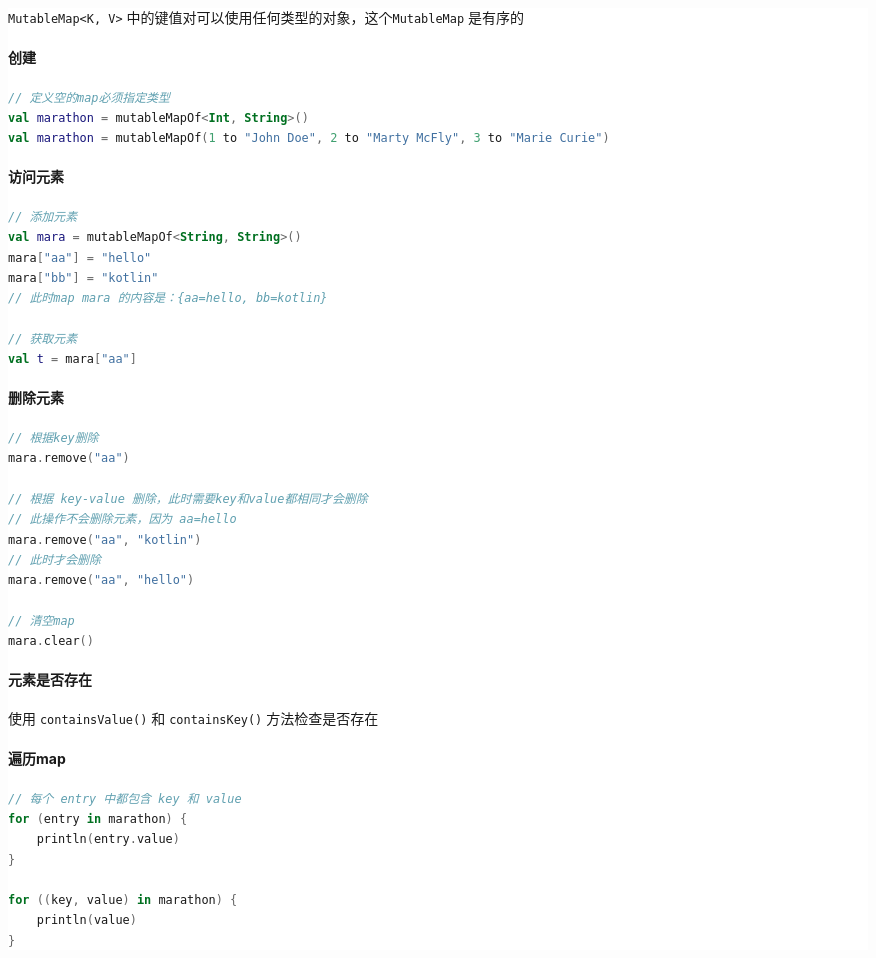 `MutableMap<K, V>` 中的键值对可以使用任何类型的对象，这个`MutableMap` 是有序的

#### 创建

```kotlin
// 定义空的map必须指定类型
val marathon = mutableMapOf<Int, String>()
val marathon = mutableMapOf(1 to "John Doe", 2 to "Marty McFly", 3 to "Marie Curie")
```

#### 访问元素

```kotlin
// 添加元素
val mara = mutableMapOf<String, String>()
mara["aa"] = "hello"
mara["bb"] = "kotlin"
// 此时map mara 的内容是：{aa=hello, bb=kotlin}

// 获取元素
val t = mara["aa"]
```

#### 删除元素

```kotlin
// 根据key删除
mara.remove("aa")

// 根据 key-value 删除，此时需要key和value都相同才会删除
// 此操作不会删除元素，因为 aa=hello
mara.remove("aa", "kotlin")
// 此时才会删除
mara.remove("aa", "hello")

// 清空map
mara.clear()
```

#### 元素是否存在

使用 `containsValue()` 和 `containsKey()` 方法检查是否存在

#### 遍历map

```kotlin
// 每个 entry 中都包含 key 和 value
for (entry in marathon) {
    println(entry.value)
}

for ((key, value) in marathon) {
    println(value)
}
```
